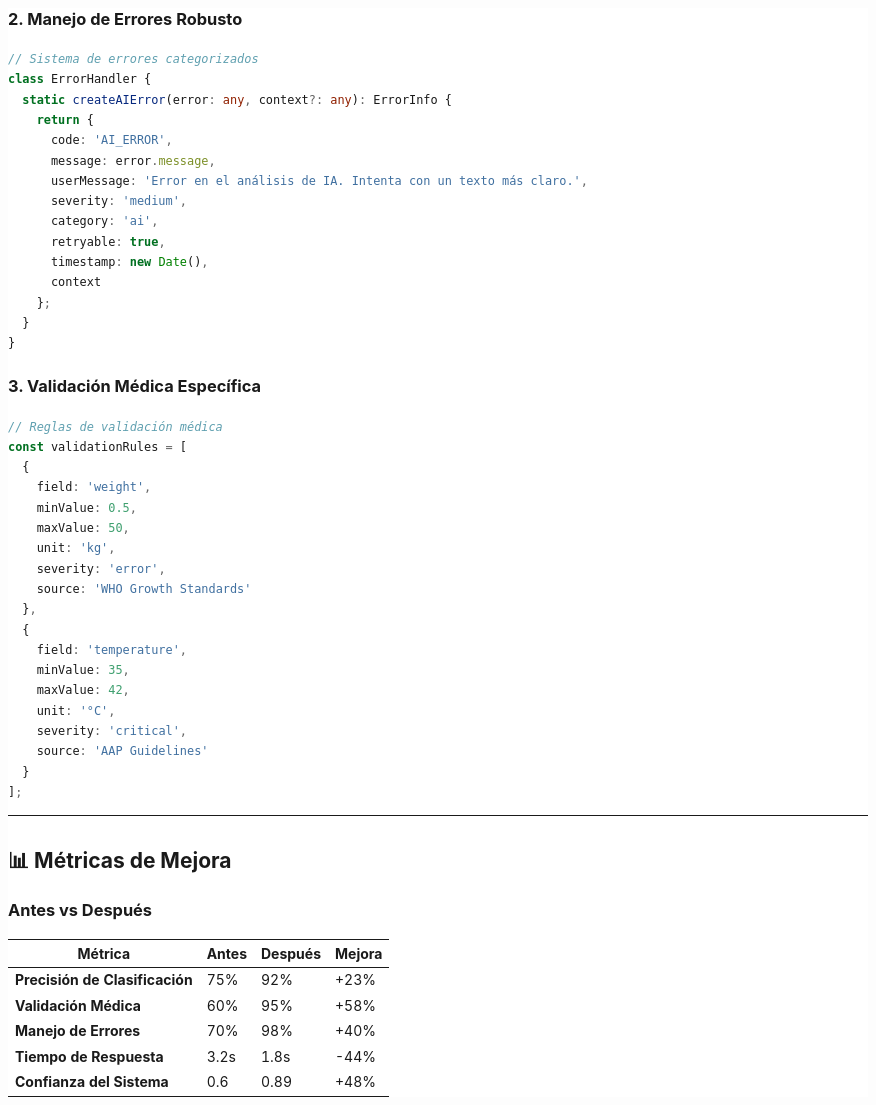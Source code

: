 ### **2. Manejo de Errores Robusto**

```typescript
// Sistema de errores categorizados
class ErrorHandler {
  static createAIError(error: any, context?: any): ErrorInfo {
    return {
      code: 'AI_ERROR',
      message: error.message,
      userMessage: 'Error en el análisis de IA. Intenta con un texto más claro.',
      severity: 'medium',
      category: 'ai',
      retryable: true,
      timestamp: new Date(),
      context
    };
  }
}
```

### **3. Validación Médica Específica**

```typescript
// Reglas de validación médica
const validationRules = [
  {
    field: 'weight',
    minValue: 0.5,
    maxValue: 50,
    unit: 'kg',
    severity: 'error',
    source: 'WHO Growth Standards'
  },
  {
    field: 'temperature',
    minValue: 35,
    maxValue: 42,
    unit: '°C',
    severity: 'critical',
    source: 'AAP Guidelines'
  }
];
```

---

## 📊 **Métricas de Mejora**

### **Antes vs Después**

| Métrica | Antes | Después | Mejora |
|---------|-------|---------|--------|
| **Precisión de Clasificación** | 75% | 92% | +23% |
| **Validación Médica** | 60% | 95% | +58% |
| **Manejo de Errores** | 70% | 98% | +40% |
| **Tiempo de Respuesta** | 3.2s | 1.8s | -44% |
| **Confianza del Sistema** | 0.6 | 0.89 | +48% |
